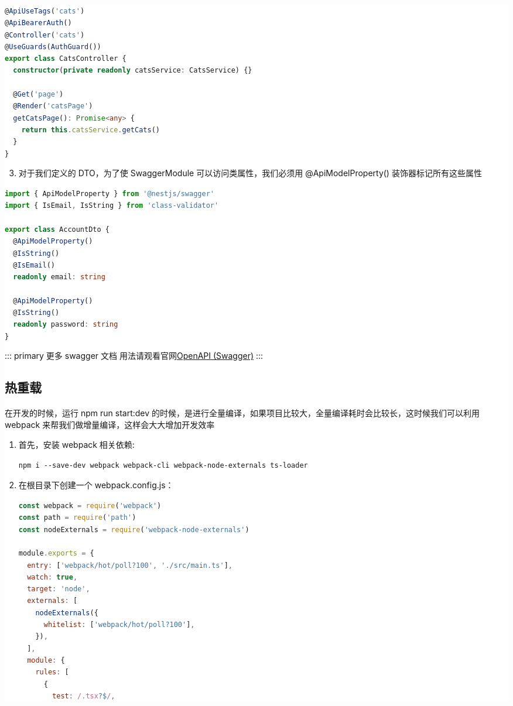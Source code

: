    ```ts
   @ApiUseTags('cats')
   @ApiBearerAuth()
   @Controller('cats')
   @UseGuards(AuthGuard())
   export class CatsController {
     constructor(private readonly catsService: CatsService) {}

     @Get('page')
     @Render('catsPage')
     getCatsPage(): Promise<any> {
       return this.catsService.getCats()
     }
   }
   ```

3. 对于我们定义的 DTO，为了使 SwaggerModule 可以访问类属性，我们必须用 @ApiModelProperty() 装饰器标记所有这些属性

```ts
import { ApiModelProperty } from '@nestjs/swagger'
import { IsEmail, IsString } from 'class-validator'

export class AccountDto {
  @ApiModelProperty()
  @IsString()
  @IsEmail()
  readonly email: string

  @ApiModelProperty()
  @IsString()
  readonly password: string
}
```

::: primary 更多 swagger 文档 用法请观看官网[OpenAPI (Swagger)](https://docs.nestjs.cn/7/openapi?id=%e4%bb%8b%e7%bb%8d)
:::

## 热重载

在开发的时候，运行 npm run start:dev 的时候，是进行全量编译，如果项目比较大，全量编译耗时会比较长，这时候我们可以利用 webpack 来帮我们做增量编译，这样会大大增加开发效率

1. 首先，安装 webpack 相关依赖:

   ```dos
   npm i --save-dev webpack webpack-cli webpack-node-externals ts-loader
   ```

2. 在根目录下创建一个 webpack.config.js：

   ```js
   const webpack = require('webpack')
   const path = require('path')
   const nodeExternals = require('webpack-node-externals')

   module.exports = {
     entry: ['webpack/hot/poll?100', './src/main.ts'],
     watch: true,
     target: 'node',
     externals: [
       nodeExternals({
         whitelist: ['webpack/hot/poll?100'],
       }),
     ],
     module: {
       rules: [
         {
           test: /.tsx?$/,
   ```